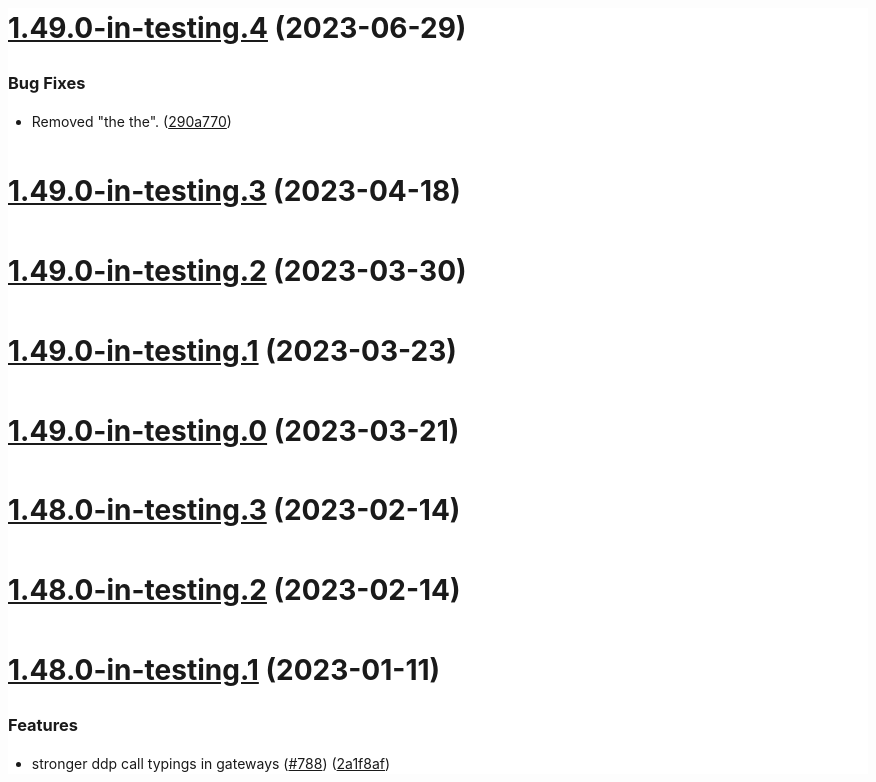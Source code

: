 # [1.49.0-in-testing.4](https://github.com/nrkno/tv-automation-server-core/compare/v1.47.5...v1.49.0-in-testing.4) (2023-06-29)

### Bug Fixes

- Removed "the the". ([290a770](https://github.com/nrkno/tv-automation-server-core/commit/290a7706d75917b71a414807c157feccb5c03cf7))

# [1.49.0-in-testing.3](https://github.com/nrkno/tv-automation-server-core/compare/v1.49.0-in-testing.2...v1.49.0-in-testing.3) (2023-04-18)

# [1.49.0-in-testing.2](https://github.com/nrkno/tv-automation-server-core/compare/v1.47.1-0...v1.49.0-in-testing.2) (2023-03-30)

# [1.49.0-in-testing.1](https://github.com/nrkno/tv-automation-server-core/compare/v1.49.0-in-testing.0...v1.49.0-in-testing.1) (2023-03-23)

# [1.49.0-in-testing.0](https://github.com/nrkno/tv-automation-server-core/compare/v1.47.0...v1.49.0-in-testing.0) (2023-03-21)

# [1.48.0-in-testing.3](https://github.com/nrkno/tv-automation-server-core/compare/v1.48.0-in-testing.2...v1.48.0-in-testing.3) (2023-02-14)

# [1.48.0-in-testing.2](https://github.com/nrkno/tv-automation-server-core/compare/v1.47.0-in-testing.8...v1.48.0-in-testing.2) (2023-02-14)

# [1.48.0-in-testing.1](https://github.com/nrkno/tv-automation-server-core/compare/v1.47.0-in-testing.5...v1.48.0-in-testing.1) (2023-01-11)

### Features

- stronger ddp call typings in gateways ([#788](https://github.com/nrkno/tv-automation-server-core/issues/788)) ([2a1f8af](https://github.com/nrkno/tv-automation-server-core/commit/2a1f8affad1b0278a2350c6e4f6ed7d3070121a1))
